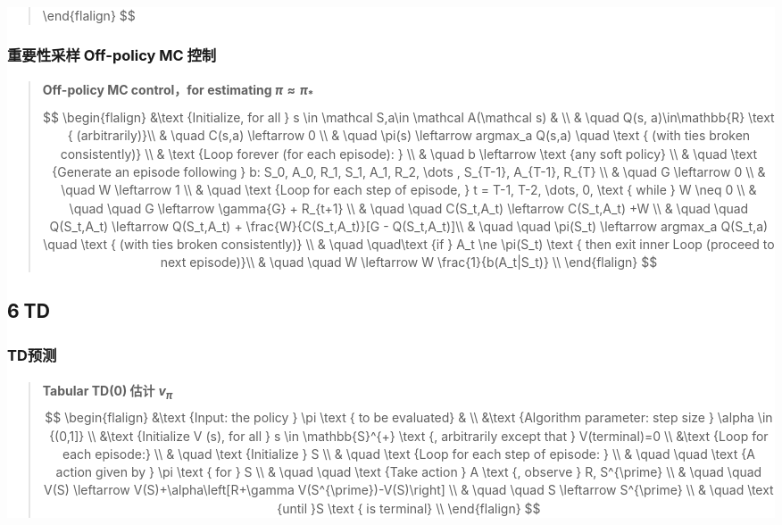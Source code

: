 >\end{flalign}
>$$

### 重要性采样 Off-policy MC 控制

>**Off-policy MC control，for estimating $\pi \approx \pi_*$**
>$$
>\begin{flalign}
>&\text {Initialize, for all } s \in \mathcal S,a\in \mathcal A(\mathcal s)   & \\
>& \quad Q(s, a)\in\mathbb{R} \text { (arbitrarily)}\\
>& \quad   C(s,a) \leftarrow 0   \\
>& \quad   \pi(s) \leftarrow argmax_a Q(s,a)  \quad \text { (with ties broken consistently)} \\
>&  \text {Loop forever (for each episode): }   \\
>&   \quad b  \leftarrow \text {any soft policy}  \\
>&   \quad \text {Generate an episode following } b:  S_0, A_0, R_1, S_1, A_1, R_2, \dots , S_{T-1}, A_{T-1}, R_{T}  \\
>&   \quad G \leftarrow 0    \\
>&   \quad W \leftarrow 1    \\
>&   \quad \text {Loop for each step of episode, }  t = T-1, T-2, \dots, 0, \text { while } W \neq 0  \\
>&   \quad \quad G \leftarrow \gamma{G} + R_{t+1}  \\
>&   \quad \quad C(S_t,A_t) \leftarrow C(S_t,A_t) +W  \\
>&   \quad \quad Q(S_t,A_t) \leftarrow Q(S_t,A_t) + \frac{W}{C(S_t,A_t)}[G - Q(S_t,A_t)]\\
>&   \quad \quad \pi(S_t) \leftarrow argmax_a Q(S_t,a)  \quad \text { (with ties broken consistently)} \\
>&   \quad \quad\text {if } A_t \ne \pi(S_t) \text { then exit inner Loop (proceed to next episode)}\\
>&   \quad \quad W  \leftarrow W \frac{1}{b(A_t|S_t)} \\
>\end{flalign}
>$$

## 6 TD

### TD预测

> **Tabular  TD(0) 估计** **$v_\pi$**
> $$
> \begin{flalign}
> &\text {Input: the policy } \pi \text { to be evaluated}   & \\
> &\text {Algorithm parameter: step size } \alpha \in {(0,1]} \\
> &\text {Initialize V (s), for all } s \in \mathbb{S}^{+} \text {, arbitrarily except that } V(terminal)=0 \\
> &\text {Loop for each episode:} \\
> &  \quad \text {Initialize } S \\
> &  \quad \text {Loop for each step of episode: } \\
> &  \quad \quad \text {A action given by } \pi \text  { for }  S \\
> &  \quad \quad \text {Take action } A \text {, observe } R, S^{\prime} \\
> &  \quad \quad V(S) \leftarrow V(S)+\alpha\left[R+\gamma V(S^{\prime})-V(S)\right] \\
> &  \quad \quad S \leftarrow S^{\prime} \\ 
> &  \quad \text {until }S \text { is terminal} \\
> \end{flalign}
> $$
